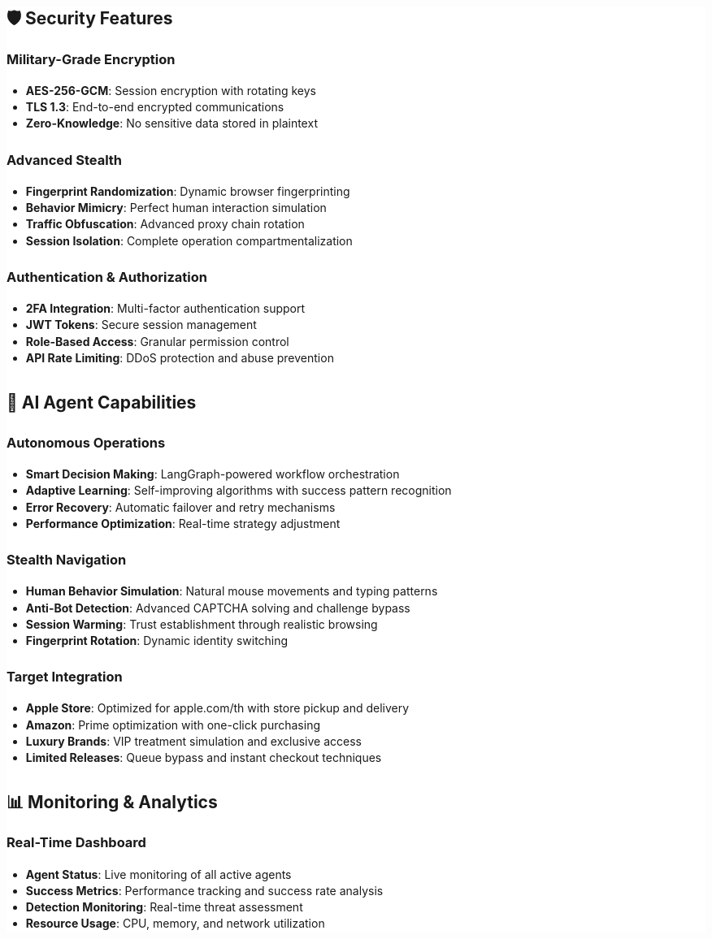 ## 🛡️ Security Features

### Military-Grade Encryption
- **AES-256-GCM**: Session encryption with rotating keys
- **TLS 1.3**: End-to-end encrypted communications
- **Zero-Knowledge**: No sensitive data stored in plaintext

### Advanced Stealth
- **Fingerprint Randomization**: Dynamic browser fingerprinting
- **Behavior Mimicry**: Perfect human interaction simulation
- **Traffic Obfuscation**: Advanced proxy chain rotation
- **Session Isolation**: Complete operation compartmentalization

### Authentication & Authorization
- **2FA Integration**: Multi-factor authentication support
- **JWT Tokens**: Secure session management
- **Role-Based Access**: Granular permission control
- **API Rate Limiting**: DDoS protection and abuse prevention

## 🤖 AI Agent Capabilities

### Autonomous Operations
- **Smart Decision Making**: LangGraph-powered workflow orchestration
- **Adaptive Learning**: Self-improving algorithms with success pattern recognition
- **Error Recovery**: Automatic failover and retry mechanisms
- **Performance Optimization**: Real-time strategy adjustment

### Stealth Navigation
- **Human Behavior Simulation**: Natural mouse movements and typing patterns
- **Anti-Bot Detection**: Advanced CAPTCHA solving and challenge bypass
- **Session Warming**: Trust establishment through realistic browsing
- **Fingerprint Rotation**: Dynamic identity switching

### Target Integration
- **Apple Store**: Optimized for apple.com/th with store pickup and delivery
- **Amazon**: Prime optimization with one-click purchasing
- **Luxury Brands**: VIP treatment simulation and exclusive access
- **Limited Releases**: Queue bypass and instant checkout techniques

## 📊 Monitoring & Analytics

### Real-Time Dashboard
- **Agent Status**: Live monitoring of all active agents
- **Success Metrics**: Performance tracking and success rate analysis
- **Detection Monitoring**: Real-time threat assessment
- **Resource Usage**: CPU, memory, and network utilization
